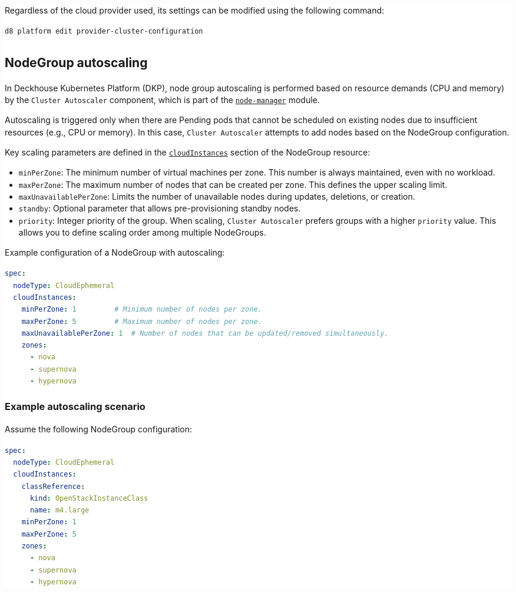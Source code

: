 Regardless of the cloud provider used, its settings can be modified using the following command:

```shell
d8 platform edit provider-cluster-configuration
```

## NodeGroup autoscaling

In Deckhouse Kubernetes Platform (DKP), node group autoscaling is performed based on resource demands (CPU and memory) by the `Cluster Autoscaler` component, which is part of the [`node-manager`](/modules/node-manager/) module.

Autoscaling is triggered only when there are Pending pods that cannot be scheduled on existing nodes due to insufficient resources (e.g., CPU or memory). In this case, `Cluster Autoscaler` attempts to add nodes based on the NodeGroup configuration.

Key scaling parameters are defined in the [`cloudInstances`](/modules/node-manager/cr.html#nodegroup-v1-spec-cloudinstances) section of the NodeGroup resource:

- `minPerZone`: The minimum number of virtual machines per zone. This number is always maintained, even with no workload.
- `maxPerZone`: The maximum number of nodes that can be created per zone. This defines the upper scaling limit.
- `maxUnavailablePerZone`: Limits the number of unavailable nodes during updates, deletions, or creation.
- `standby`: Optional parameter that allows pre-provisioning standby nodes.
- `priority`: Integer priority of the group. When scaling, `Cluster Autoscaler` prefers groups with a higher `priority` value. This allows you to define scaling order among multiple NodeGroups.

Example configuration of a NodeGroup with autoscaling:

```yaml
spec:
  nodeType: CloudEphemeral
  cloudInstances:
    minPerZone: 1         # Minimum number of nodes per zone.
    maxPerZone: 5         # Maximum number of nodes per zone.
    maxUnavailablePerZone: 1  # Number of nodes that can be updated/removed simultaneously.
    zones:
      - nova
      - supernova
      - hypernova
```

### Example autoscaling scenario

Assume the following NodeGroup configuration:

```yaml
spec:
  nodeType: CloudEphemeral
  cloudInstances:
    classReference:
      kind: OpenStackInstanceClass
      name: m4.large
    minPerZone: 1
    maxPerZone: 5
    zones:
      - nova
      - supernova
      - hypernova
```
